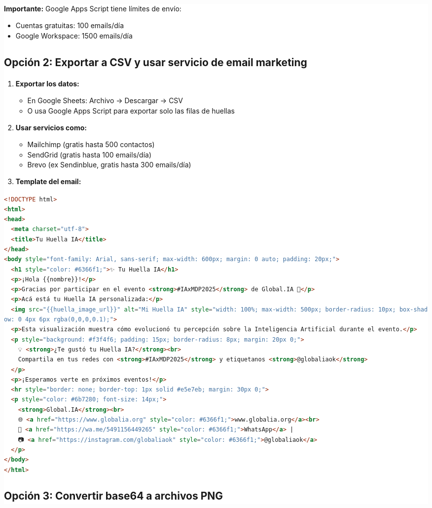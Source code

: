 
**Importante:** Google Apps Script tiene límites de envío:
- Cuentas gratuitas: 100 emails/día
- Google Workspace: 1500 emails/día

## Opción 2: Exportar a CSV y usar servicio de email marketing

1. **Exportar los datos:**
   - En Google Sheets: Archivo → Descargar → CSV
   - O usa Google Apps Script para exportar solo las filas de huellas

2. **Usar servicios como:**
   - Mailchimp (gratis hasta 500 contactos)
   - SendGrid (gratis hasta 100 emails/día)
   - Brevo (ex Sendinblue, gratis hasta 300 emails/día)

3. **Template del email:**
```html
<!DOCTYPE html>
<html>
<head>
  <meta charset="utf-8">
  <title>Tu Huella IA</title>
</head>
<body style="font-family: Arial, sans-serif; max-width: 600px; margin: 0 auto; padding: 20px;">
  <h1 style="color: #6366f1;">✨ Tu Huella IA</h1>
  <p>¡Hola {{nombre}}!</p>
  <p>Gracias por participar en el evento <strong>#IAxMDP2025</strong> de Global.IA 🤖</p>
  <p>Acá está tu Huella IA personalizada:</p>
  <img src="{{huella_image_url}}" alt="Mi Huella IA" style="width: 100%; max-width: 500px; border-radius: 10px; box-shadow: 0 4px 6px rgba(0,0,0,0.1);">
  <p>Esta visualización muestra cómo evolucionó tu percepción sobre la Inteligencia Artificial durante el evento.</p>
  <p style="background: #f3f4f6; padding: 15px; border-radius: 8px; margin: 20px 0;">
    💡 <strong>¿Te gustó tu Huella IA?</strong><br>
    Compartila en tus redes con <strong>#IAxMDP2025</strong> y etiquetanos <strong>@globaliaok</strong>
  </p>
  <p>¡Esperamos verte en próximos eventos!</p>
  <hr style="border: none; border-top: 1px solid #e5e7eb; margin: 30px 0;">
  <p style="color: #6b7280; font-size: 14px;">
    <strong>Global.IA</strong><br>
    🌐 <a href="https://www.globalia.org" style="color: #6366f1;">www.globalia.org</a><br>
    📱 <a href="https://wa.me/5491156449265" style="color: #6366f1;">WhatsApp</a> | 
    📷 <a href="https://instagram.com/globaliaok" style="color: #6366f1;">@globaliaok</a>
  </p>
</body>
</html>
```

## Opción 3: Convertir base64 a archivos PNG
